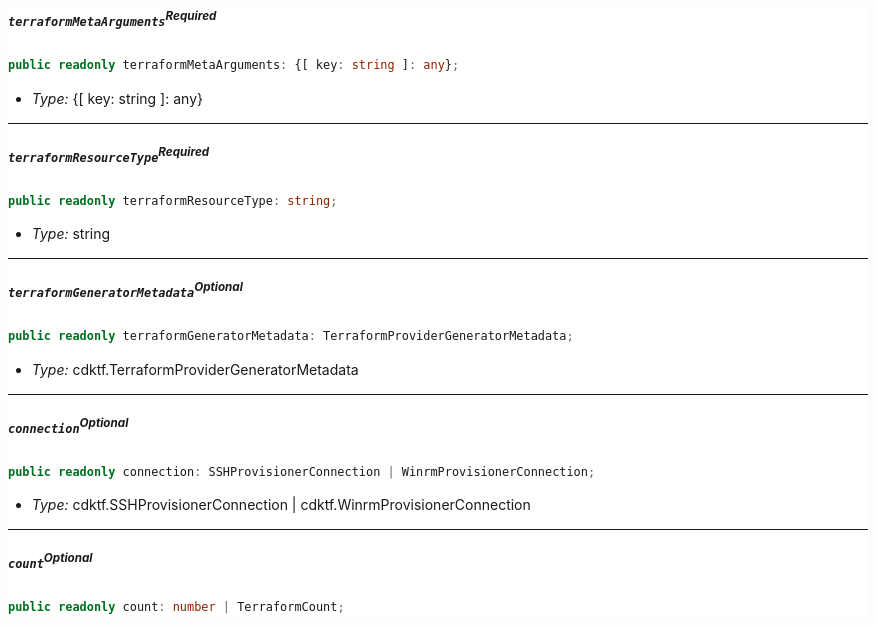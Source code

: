 
##### `terraformMetaArguments`<sup>Required</sup> <a name="terraformMetaArguments" id="@cdktf/provider-cloudflare.zeroTrustDlpProfile.ZeroTrustDlpProfile.property.terraformMetaArguments"></a>

```typescript
public readonly terraformMetaArguments: {[ key: string ]: any};
```

- *Type:* {[ key: string ]: any}

---

##### `terraformResourceType`<sup>Required</sup> <a name="terraformResourceType" id="@cdktf/provider-cloudflare.zeroTrustDlpProfile.ZeroTrustDlpProfile.property.terraformResourceType"></a>

```typescript
public readonly terraformResourceType: string;
```

- *Type:* string

---

##### `terraformGeneratorMetadata`<sup>Optional</sup> <a name="terraformGeneratorMetadata" id="@cdktf/provider-cloudflare.zeroTrustDlpProfile.ZeroTrustDlpProfile.property.terraformGeneratorMetadata"></a>

```typescript
public readonly terraformGeneratorMetadata: TerraformProviderGeneratorMetadata;
```

- *Type:* cdktf.TerraformProviderGeneratorMetadata

---

##### `connection`<sup>Optional</sup> <a name="connection" id="@cdktf/provider-cloudflare.zeroTrustDlpProfile.ZeroTrustDlpProfile.property.connection"></a>

```typescript
public readonly connection: SSHProvisionerConnection | WinrmProvisionerConnection;
```

- *Type:* cdktf.SSHProvisionerConnection | cdktf.WinrmProvisionerConnection

---

##### `count`<sup>Optional</sup> <a name="count" id="@cdktf/provider-cloudflare.zeroTrustDlpProfile.ZeroTrustDlpProfile.property.count"></a>

```typescript
public readonly count: number | TerraformCount;
```
